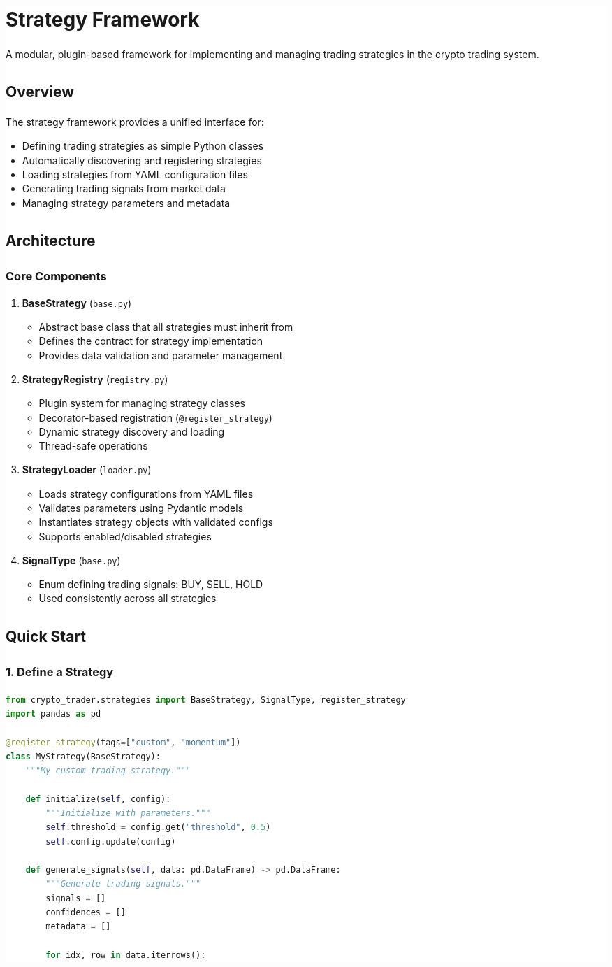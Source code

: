 # Strategy Framework

A modular, plugin-based framework for implementing and managing trading strategies in the crypto trading system.

## Overview

The strategy framework provides a unified interface for:
- Defining trading strategies as simple Python classes
- Automatically discovering and registering strategies
- Loading strategies from YAML configuration files
- Generating trading signals from market data
- Managing strategy parameters and metadata

## Architecture

### Core Components

1. **BaseStrategy** (`base.py`)
   - Abstract base class that all strategies must inherit from
   - Defines the contract for strategy implementation
   - Provides data validation and parameter management

2. **StrategyRegistry** (`registry.py`)
   - Plugin system for managing strategy classes
   - Decorator-based registration (`@register_strategy`)
   - Dynamic strategy discovery and loading
   - Thread-safe operations

3. **StrategyLoader** (`loader.py`)
   - Loads strategy configurations from YAML files
   - Validates parameters using Pydantic models
   - Instantiates strategy objects with validated configs
   - Supports enabled/disabled strategies

4. **SignalType** (`base.py`)
   - Enum defining trading signals: BUY, SELL, HOLD
   - Used consistently across all strategies

## Quick Start

### 1. Define a Strategy

```python
from crypto_trader.strategies import BaseStrategy, SignalType, register_strategy
import pandas as pd

@register_strategy(tags=["custom", "momentum"])
class MyStrategy(BaseStrategy):
    """My custom trading strategy."""

    def initialize(self, config):
        """Initialize with parameters."""
        self.threshold = config.get("threshold", 0.5)
        self.config.update(config)

    def generate_signals(self, data: pd.DataFrame) -> pd.DataFrame:
        """Generate trading signals."""
        signals = []
        confidences = []
        metadata = []

        for idx, row in data.iterrows():
```